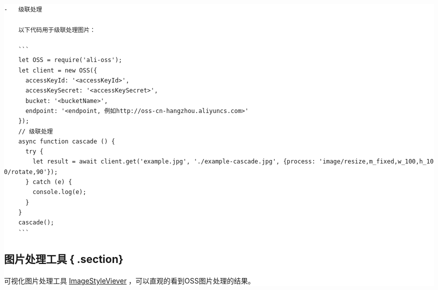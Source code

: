     -   级联处理

        以下代码用于级联处理图片：

        ```
        let OSS = require('ali-oss');
        let client = new OSS({
          accessKeyId: '<accessKeyId>',
          accessKeySecret: '<accessKeySecret>',
          bucket: '<bucketName>',
          endpoint: '<endpoint, 例如http://oss-cn-hangzhou.aliyuncs.com>'
        });
        // 级联处理
        async function cascade () {
          try {
            let result = await client.get('example.jpg', './example-cascade.jpg', {process: 'image/resize,m_fixed,w_100,h_100/rotate,90'});
          } catch (e) {
            console.log(e);
          }
        }
        cascade();
        ```


## 图片处理工具 { .section}

可视化图片处理工具 [ImageStyleViever](https://gosspublic.alicdn.com/image/index.html) ，可以直观的看到OSS图片处理的结果。

